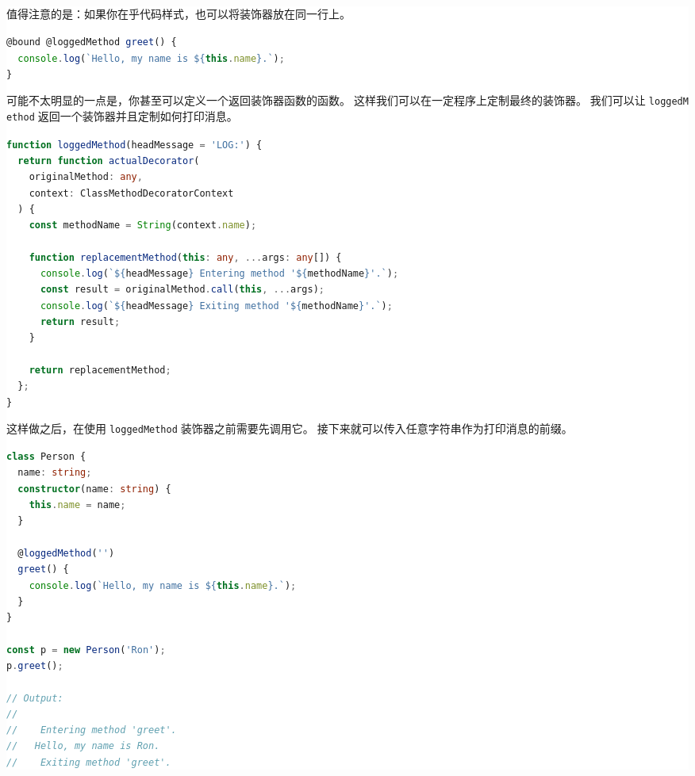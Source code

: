值得注意的是：如果你在乎代码样式，也可以将装饰器放在同一行上。

```ts
@bound @loggedMethod greet() {
  console.log(`Hello, my name is ${this.name}.`);
}
```

可能不太明显的一点是，你甚至可以定义一个返回装饰器函数的函数。
这样我们可以在一定程序上定制最终的装饰器。
我们可以让 `loggedMethod` 返回一个装饰器并且定制如何打印消息。

```ts
function loggedMethod(headMessage = 'LOG:') {
  return function actualDecorator(
    originalMethod: any,
    context: ClassMethodDecoratorContext
  ) {
    const methodName = String(context.name);

    function replacementMethod(this: any, ...args: any[]) {
      console.log(`${headMessage} Entering method '${methodName}'.`);
      const result = originalMethod.call(this, ...args);
      console.log(`${headMessage} Exiting method '${methodName}'.`);
      return result;
    }

    return replacementMethod;
  };
}
```

这样做之后，在使用 `loggedMethod` 装饰器之前需要先调用它。
接下来就可以传入任意字符串作为打印消息的前缀。

```ts
class Person {
  name: string;
  constructor(name: string) {
    this.name = name;
  }

  @loggedMethod('')
  greet() {
    console.log(`Hello, my name is ${this.name}.`);
  }
}

const p = new Person('Ron');
p.greet();

// Output:
//
//    Entering method 'greet'.
//   Hello, my name is Ron.
//    Exiting method 'greet'.
```
